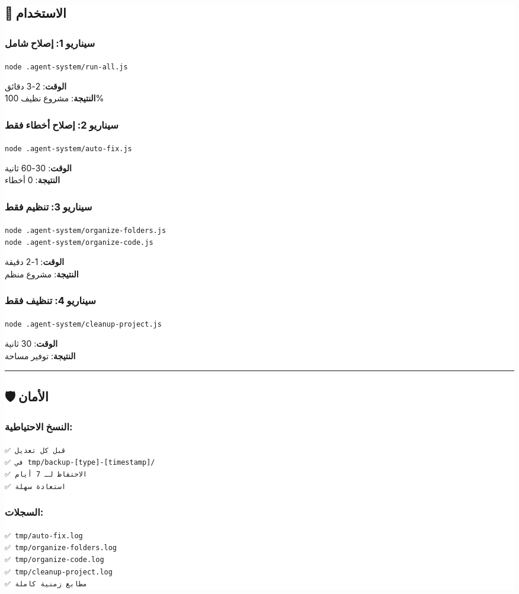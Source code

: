 
## 🎯 الاستخدام

### **سيناريو 1: إصلاح شامل**
```bash
node .agent-system/run-all.js
```
**الوقت**: 2-3 دقائق  
**النتيجة**: مشروع نظيف 100%

### **سيناريو 2: إصلاح أخطاء فقط**
```bash
node .agent-system/auto-fix.js
```
**الوقت**: 30-60 ثانية  
**النتيجة**: 0 أخطاء

### **سيناريو 3: تنظيم فقط**
```bash
node .agent-system/organize-folders.js
node .agent-system/organize-code.js
```
**الوقت**: 1-2 دقيقة  
**النتيجة**: مشروع منظم

### **سيناريو 4: تنظيف فقط**
```bash
node .agent-system/cleanup-project.js
```
**الوقت**: 30 ثانية  
**النتيجة**: توفير مساحة

---

## 🛡️ الأمان

### **النسخ الاحتياطية:**
```
✅ قبل كل تعديل
✅ في tmp/backup-[type]-[timestamp]/
✅ الاحتفاظ لـ 7 أيام
✅ استعادة سهلة
```

### **السجلات:**
```
✅ tmp/auto-fix.log
✅ tmp/organize-folders.log
✅ tmp/organize-code.log
✅ tmp/cleanup-project.log
✅ مطابع زمنية كاملة
```
